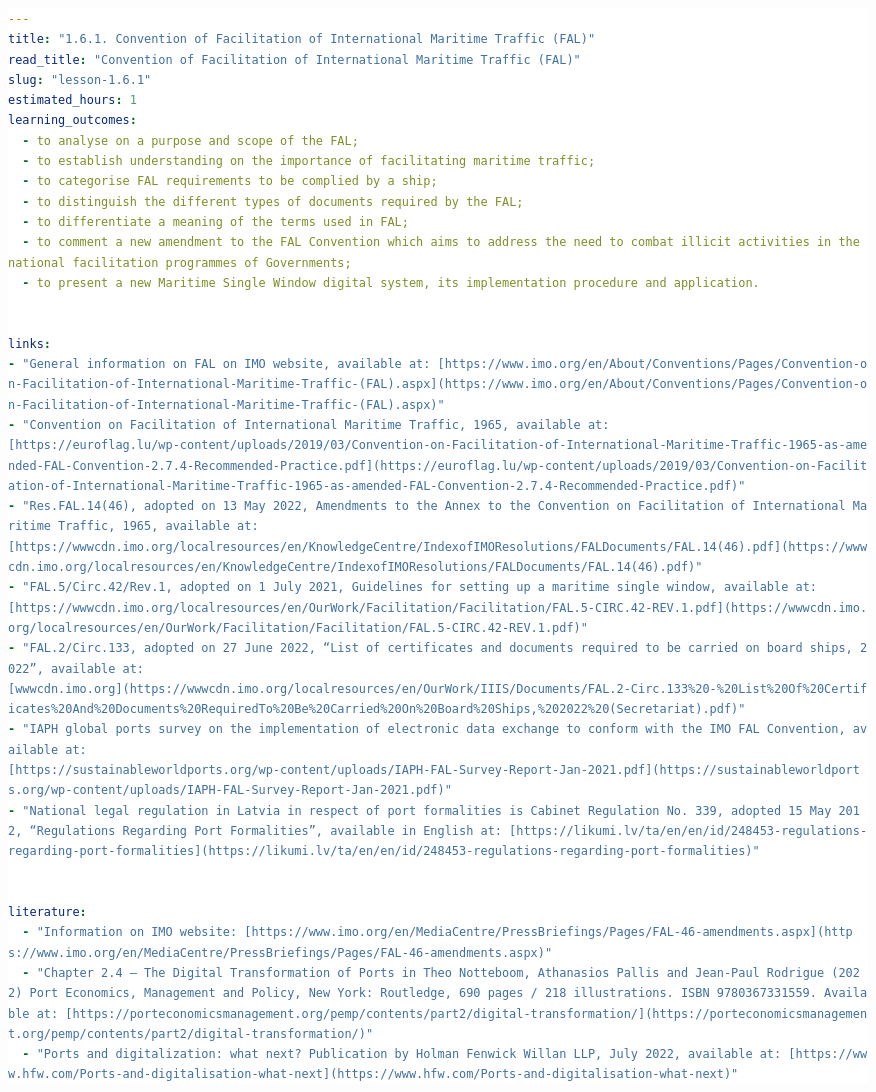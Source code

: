 ```yaml
---
title: "1.6.1. Convention of Facilitation of International Maritime Traffic (FAL)"
read_title: "Convention of Facilitation of International Maritime Traffic (FAL)"
slug: "lesson-1.6.1"
estimated_hours: 1
learning_outcomes:
  - to analyse on a purpose and scope of the FAL;
  - to establish understanding on the importance of facilitating maritime traffic;
  - to categorise FAL requirements to be complied by a ship;
  - to distinguish the different types of documents required by the FAL;
  - to differentiate a meaning of the terms used in FAL;
  - to comment a new amendment to the FAL Convention which aims to address the need to combat illicit activities in the national facilitation programmes of Governments;
  - to present a new Maritime Single Window digital system, its implementation procedure and application.


links:
- "General information on FAL on IMO website, available at: [https://www.imo.org/en/About/Conventions/Pages/Convention-on-Facilitation-of-International-Maritime-Traffic-(FAL).aspx](https://www.imo.org/en/About/Conventions/Pages/Convention-on-Facilitation-of-International-Maritime-Traffic-(FAL).aspx)"
- "Convention on Facilitation of International Maritime Traffic, 1965, available at:
[https://euroflag.lu/wp-content/uploads/2019/03/Convention-on-Facilitation-of-International-Maritime-Traffic-1965-as-amended-FAL-Convention-2.7.4-Recommended-Practice.pdf](https://euroflag.lu/wp-content/uploads/2019/03/Convention-on-Facilitation-of-International-Maritime-Traffic-1965-as-amended-FAL-Convention-2.7.4-Recommended-Practice.pdf)"
- "Res.FAL.14(46), adopted on 13 May 2022, Amendments to the Annex to the Convention on Facilitation of International Maritime Traffic, 1965, available at:
[https://wwwcdn.imo.org/localresources/en/KnowledgeCentre/IndexofIMOResolutions/FALDocuments/FAL.14(46).pdf](https://wwwcdn.imo.org/localresources/en/KnowledgeCentre/IndexofIMOResolutions/FALDocuments/FAL.14(46).pdf)"
- "FAL.5/Circ.42/Rev.1, adopted on 1 July 2021, Guidelines for setting up a maritime single window, available at:
[https://wwwcdn.imo.org/localresources/en/OurWork/Facilitation/Facilitation/FAL.5-CIRC.42-REV.1.pdf](https://wwwcdn.imo.org/localresources/en/OurWork/Facilitation/Facilitation/FAL.5-CIRC.42-REV.1.pdf)"
- "FAL.2/Circ.133, adopted on 27 June 2022, “List of certificates and documents required to be carried on board ships, 2022”, available at:
[wwwcdn.imo.org](https://wwwcdn.imo.org/localresources/en/OurWork/IIIS/Documents/FAL.2-Circ.133%20-%20List%20Of%20Certificates%20And%20Documents%20RequiredTo%20Be%20Carried%20On%20Board%20Ships,%202022%20(Secretariat).pdf)" 
- "IAPH global ports survey on the implementation of electronic data exchange to conform with the IMO FAL Convention, available at:
[https://sustainableworldports.org/wp-content/uploads/IAPH-FAL-Survey-Report-Jan-2021.pdf](https://sustainableworldports.org/wp-content/uploads/IAPH-FAL-Survey-Report-Jan-2021.pdf)"
- "National legal regulation in Latvia in respect of port formalities is Cabinet Regulation No. 339, adopted 15 May 2012, “Regulations Regarding Port Formalities”, available in English at: [https://likumi.lv/ta/en/en/id/248453-regulations-regarding-port-formalities](https://likumi.lv/ta/en/en/id/248453-regulations-regarding-port-formalities)"


literature:
  - "Information on IMO website: [https://www.imo.org/en/MediaCentre/PressBriefings/Pages/FAL-46-amendments.aspx](https://www.imo.org/en/MediaCentre/PressBriefings/Pages/FAL-46-amendments.aspx)"
  - "Chapter 2.4 – The Digital Transformation of Ports in Theo Notteboom, Athanasios Pallis and Jean-Paul Rodrigue (2022) Port Economics, Management and Policy, New York: Routledge, 690 pages / 218 illustrations. ISBN 9780367331559. Available at: [https://porteconomicsmanagement.org/pemp/contents/part2/digital-transformation/](https://porteconomicsmanagement.org/pemp/contents/part2/digital-transformation/)"
  - "Ports and digitalization: what next? Publication by Holman Fenwick Willan LLP, July 2022, available at: [https://www.hfw.com/Ports-and-digitalisation-what-next](https://www.hfw.com/Ports-and-digitalisation-what-next)"
```